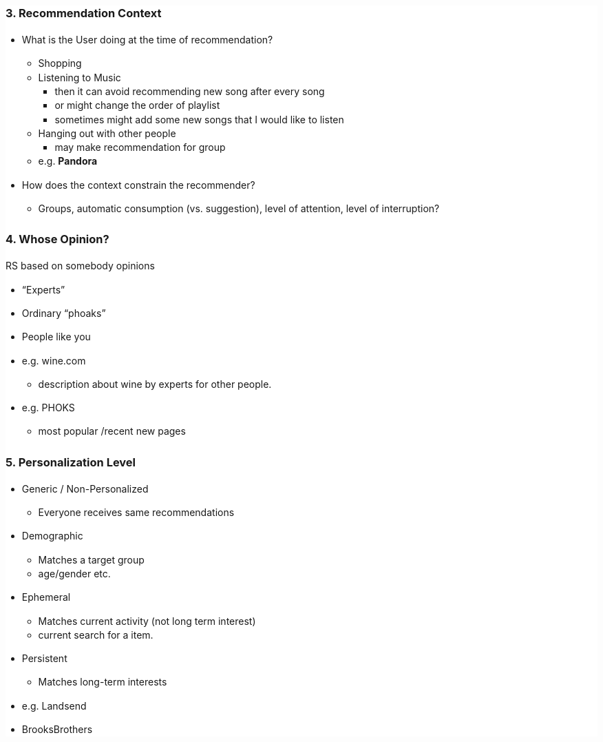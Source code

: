 ### 3. Recommendation Context  

- What is the User doing at the time of recommendation? 

  - Shopping 
  - Listening to Music 
    - then it can avoid recommending new song after every song
    - or might change the order of playlist
    - sometimes might add some new songs that I would like to listen 
  - Hanging out with other people 
    - may make recommendation for group
  - e.g. **Pandora**

- How does the context constrain the recommender? 

  - Groups, automatic consumption (vs. suggestion), level of attention, level of interruption?  

  

### 4. Whose Opinion? 

RS based on somebody opinions

- “Experts” 

- Ordinary “phoaks” 

- People like you 

- e.g. wine.com

  - description about wine by experts for other people.

- e.g. PHOKS

  - most popular /recent new pages

  

### 5. Personalization Level 

- Generic / Non-Personalized 

  - Everyone receives same recommendations 

- Demographic 

  - Matches a target group 
  - age/gender etc.

- Ephemeral 

  - Matches current activity (not long term interest)
  - current search for a item. 

- Persistent 

  - Matches long-term interests 

- e.g. Landsend

- BrooksBrothers 
